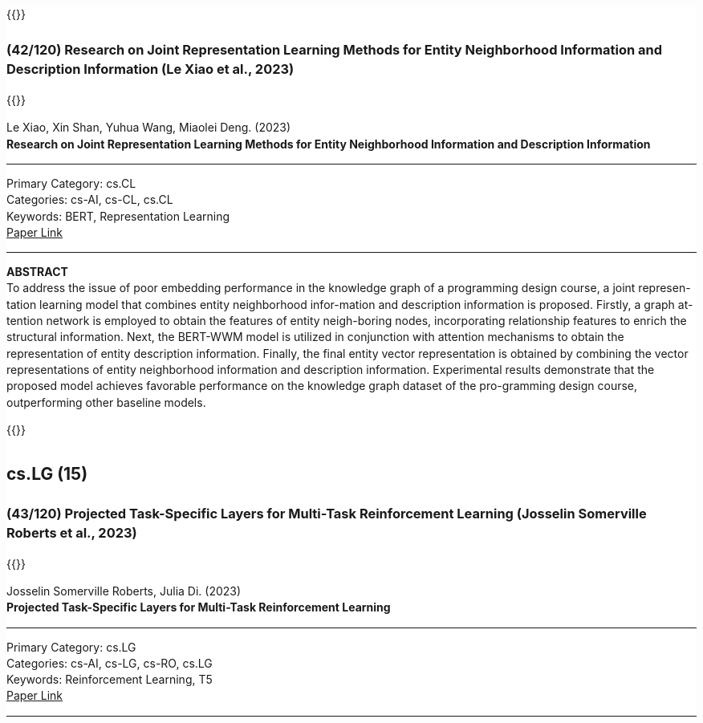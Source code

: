 {{</citation>}}


### (42/120) Research on Joint Representation Learning Methods for Entity Neighborhood Information and Description Information (Le Xiao et al., 2023)

{{<citation>}}

Le Xiao, Xin Shan, Yuhua Wang, Miaolei Deng. (2023)  
**Research on Joint Representation Learning Methods for Entity Neighborhood Information and Description Information**  

---
Primary Category: cs.CL  
Categories: cs-AI, cs-CL, cs.CL  
Keywords: BERT, Representation Learning  
[Paper Link](http://arxiv.org/abs/2309.08100v1)  

---


**ABSTRACT**  
To address the issue of poor embedding performance in the knowledge graph of a programming design course, a joint represen-tation learning model that combines entity neighborhood infor-mation and description information is proposed. Firstly, a graph at-tention network is employed to obtain the features of entity neigh-boring nodes, incorporating relationship features to enrich the structural information. Next, the BERT-WWM model is utilized in conjunction with attention mechanisms to obtain the representation of entity description information. Finally, the final entity vector representation is obtained by combining the vector representations of entity neighborhood information and description information. Experimental results demonstrate that the proposed model achieves favorable performance on the knowledge graph dataset of the pro-gramming design course, outperforming other baseline models.

{{</citation>}}


## cs.LG (15)



### (43/120) Projected Task-Specific Layers for Multi-Task Reinforcement Learning (Josselin Somerville Roberts et al., 2023)

{{<citation>}}

Josselin Somerville Roberts, Julia Di. (2023)  
**Projected Task-Specific Layers for Multi-Task Reinforcement Learning**  

---
Primary Category: cs.LG  
Categories: cs-AI, cs-LG, cs-RO, cs.LG  
Keywords: Reinforcement Learning, T5  
[Paper Link](http://arxiv.org/abs/2309.08776v1)  

---